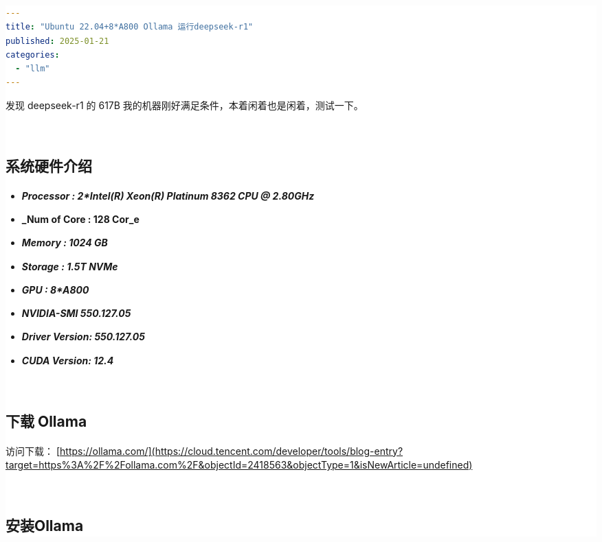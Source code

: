 ```yaml
---
title: "Ubuntu 22.04+8*A800 Ollama 运行deepseek-r1"
published: 2025-01-21
categories: 
  - "llm"
---
```


发现 deepseek-r1 的 617B 我的机器刚好满足条件，本着闲着也是闲着，测试一下。

<picture>
    <source srcset="https://s3.catcat.blog/images/2025/01/image-21.avif" type="image/avif">
    <source srcset="https://s3.catcat.blog/images/2025/01/image-21.webp" type="image/webp">
    <img src="https://s3.catcat.blog/images/2025/01/image-21.jpg" alt="" loading="lazy">
</picture>

## **系统硬件介绍**

- **_Processor : 2\*Intel(R) Xeon(R) Platinum 8362 CPU @ 2.80GHz_**

- **_Num of Core : 128 Cor_e**

- **_Memory : 1024 GB_**

- **_Storage : 1.5T NVMe_**

- **_GPU : 8\*A800_**

- **_NVIDIA-SMI 550.127.05_**

- **_Driver Version: 550.127.05_**

- **_CUDA Version: 12.4_**

<picture>
    <source srcset="https://s3.catcat.blog/images/2025/01/image-20.avif" type="image/avif">
    <source srcset="https://s3.catcat.blog/images/2025/01/image-20.webp" type="image/webp">
    <img src="https://s3.catcat.blog/images/2025/01/image-20.jpg" alt="" loading="lazy">
</picture>

## **下载 Ollama**

访问下载： [https://ollama.com/](https://cloud.tencent.com/developer/tools/blog-entry?target=https%3A%2F%2Follama.com%2F&objectId=2418563&objectType=1&isNewArticle=undefined)

<picture>
    <source srcset="https://s3.catcat.blog/images/2025/01/image-18.avif" type="image/avif">
    <source srcset="https://s3.catcat.blog/images/2025/01/image-18.webp" type="image/webp">
    <img src="https://s3.catcat.blog/images/2025/01/image-18.jpg" alt="" loading="lazy">
</picture>

## **安装Ollama**
